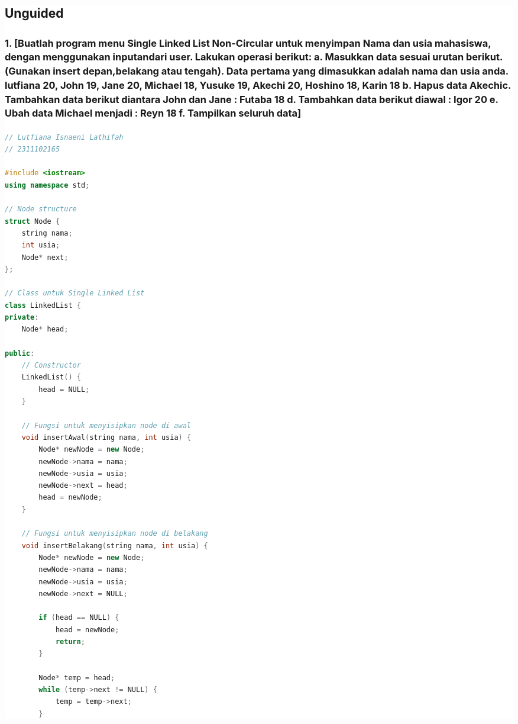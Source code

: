 ## Unguided 

### 1. [Buatlah program menu Single Linked List Non-Circular untuk menyimpan Nama dan usia mahasiswa, dengan menggunakan inputandari user. Lakukan operasi berikut: a. Masukkan data sesuai urutan berikut. (Gunakan insert depan,belakang atau tengah). Data pertama yang dimasukkan adalah nama dan usia anda. lutfiana 20, John 19, Jane 20, Michael 18, Yusuke 19, Akechi 20, Hoshino 18, Karin 18 b. Hapus data Akechic. Tambahkan data berikut diantara John dan Jane : Futaba 18 d. Tambahkan data berikut diawal : Igor 20 e. Ubah data Michael menjadi : Reyn 18 f. Tampilkan seluruh data]

```C++
// Lutfiana Isnaeni Lathifah
// 2311102165

#include <iostream>
using namespace std;

// Node structure
struct Node {
    string nama;
    int usia;
    Node* next;
};

// Class untuk Single Linked List
class LinkedList {
private:
    Node* head;

public:
    // Constructor
    LinkedList() {
        head = NULL;
    }

    // Fungsi untuk menyisipkan node di awal
    void insertAwal(string nama, int usia) {
        Node* newNode = new Node;
        newNode->nama = nama;
        newNode->usia = usia;
        newNode->next = head;
        head = newNode;
    }

    // Fungsi untuk menyisipkan node di belakang
    void insertBelakang(string nama, int usia) {
        Node* newNode = new Node;
        newNode->nama = nama;
        newNode->usia = usia;
        newNode->next = NULL;

        if (head == NULL) {
            head = newNode;
            return;
        }

        Node* temp = head;
        while (temp->next != NULL) {
            temp = temp->next;
        }
```
